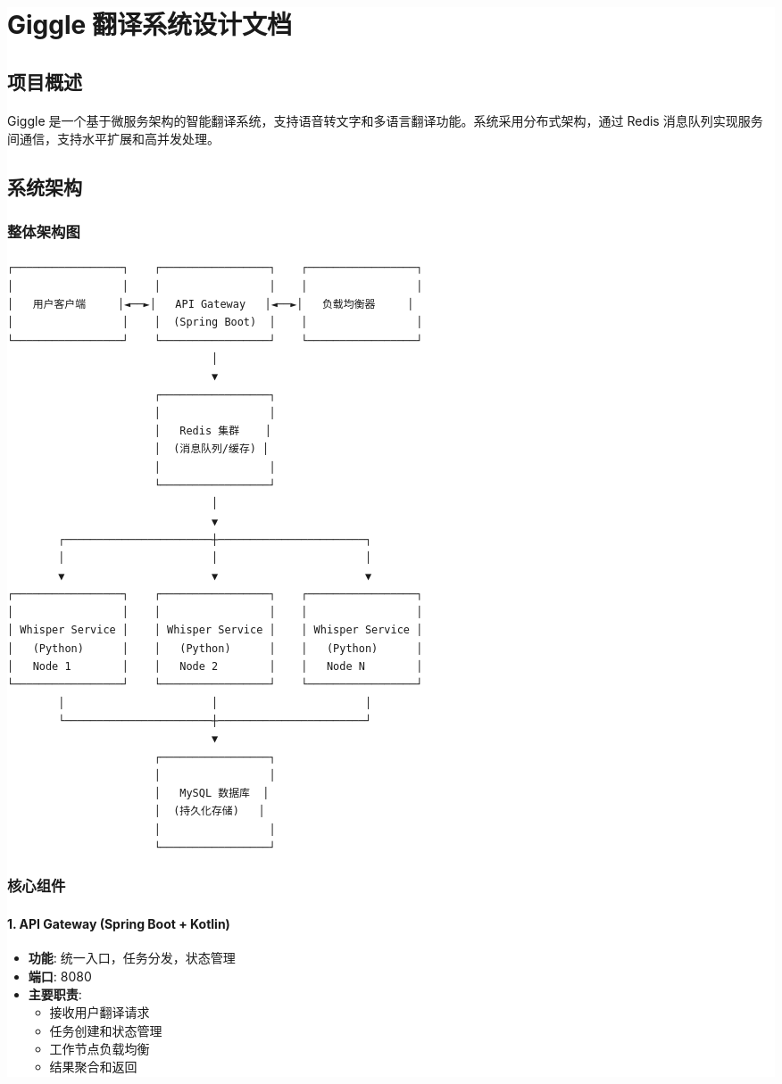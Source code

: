 # Giggle 翻译系统设计文档

## 项目概述

Giggle 是一个基于微服务架构的智能翻译系统，支持语音转文字和多语言翻译功能。系统采用分布式架构，通过 Redis 消息队列实现服务间通信，支持水平扩展和高并发处理。

## 系统架构

### 整体架构图

```
┌─────────────────┐    ┌─────────────────┐    ┌─────────────────┐
│                 │    │                 │    │                 │
│   用户客户端     │◄──►│   API Gateway   │◄──►│   负载均衡器     │
│                 │    │  (Spring Boot)  │    │                 │
└─────────────────┘    └─────────────────┘    └─────────────────┘
                                │
                                ▼
                       ┌─────────────────┐
                       │                 │
                       │   Redis 集群    │
                       │  (消息队列/缓存) │
                       │                 │
                       └─────────────────┘
                                │
                                ▼
        ┌───────────────────────┼───────────────────────┐
        │                       │                       │
        ▼                       ▼                       ▼
┌─────────────────┐    ┌─────────────────┐    ┌─────────────────┐
│                 │    │                 │    │                 │
│ Whisper Service │    │ Whisper Service │    │ Whisper Service │
│   (Python)      │    │   (Python)      │    │   (Python)      │
│   Node 1        │    │   Node 2        │    │   Node N        │
└─────────────────┘    └─────────────────┘    └─────────────────┘
        │                       │                       │
        └───────────────────────┼───────────────────────┘
                                ▼
                       ┌─────────────────┐
                       │                 │
                       │   MySQL 数据库  │
                       │  (持久化存储)   │
                       │                 │
                       └─────────────────┘
```

### 核心组件

#### 1. API Gateway (Spring Boot + Kotlin)
- **功能**: 统一入口，任务分发，状态管理
- **端口**: 8080
- **主要职责**:
  - 接收用户翻译请求
  - 任务创建和状态管理
  - 工作节点负载均衡
  - 结果聚合和返回
